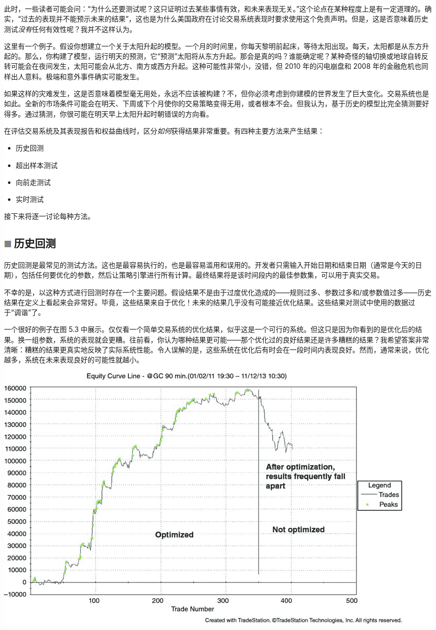 此时，一些读者可能会问：“为什么还要测试呢？这只证明过去某些事情有效，和未来表现无关。”这个论点在某种程度上是有一定道理的。确实，“过去的表现并不能预示未来的结果”，这也是为什么美国政府在讨论交易系统表现时要求使用这个免责声明。但是，这是否意味着历史测试*没有*任何有效性呢？我并不这样认为。

这里有一个例子。假设你想建立一个关于太阳升起的模型。一个月的时间里，你每天黎明前起床，等待太阳出现。每天，太阳都是从东方升起的。那么，你构建了模型，运行明天的预测，它“预测”太阳将从东方升起。那会是真的吗？谁能确定呢？某种奇怪的轴切换或地球自转反转可能会在夜间发生，太阳可能会从北方、南方或西方升起。这种可能性非常小，没错，但 2010 年的闪电崩盘和 2008 年的金融危机也同样出人意料。极端和意外事件确实可能发生。

如果这样的灾难发生，这是否意味着模型毫无用处，永远不应该被构建？不，但你必须考虑到你建模的世界发生了巨大变化。交易系统也是如此。全新的市场条件可能会在明天、下周或下个月使你的交易策略变得无用，或者根本不会。但我认为，基于历史的模型比完全猜测要好得多。通过猜测，你很可能在明天早上太阳升起时朝错误的方向看。

在评估交易系统及其表现报告和权益曲线时，区分*如何*获得结果非常重要。有四种主要方法来产生结果：

+   历史回测

+   超出样本测试

+   向前走测试

+   实时测试

接下来将逐一讨论每种方法。

## ![images](img/gbox.jpg) 历史回测

历史回测是最常见的测试方法。这也是最容易执行的，也是最容易滥用和误用的。开发者只需输入开始日期和结束日期（通常是今天的日期），包括任何要优化的参数，然后让策略引擎进行所有计算。最终结果将是该时间段内的最佳参数集，可以用于真实交易。

不幸的是，以这种方式进行回测时存在一个主要问题。假设结果不是由于过度优化造成的——规则过多、参数过多和/或参数值过多——历史结果在定义上看起来会非常好。毕竟，这些结果来自于优化！未来的结果几乎没有可能接近优化结果。这些结果对测试中使用的数据过于“调谐”了。

一个很好的例子在图 5.3 中展示。仅仅看一个简单交易系统的优化结果，似乎这是一个可行的系统。但这只是因为你看到的是优化后的结果。换一组参数，系统的表现就会更糟。往前看，你认为哪种结果更可能——那个优化过的良好结果还是许多糟糕的结果？我希望答案非常清晰：糟糕的结果更真实地反映了实际系统性能。令人误解的是，这些系统在优化后有时会在一段时间内表现良好。然而，通常来说，优化越多，系统在未来表现良好的可能性就越小。

![images](img/c05f003.jpg)
